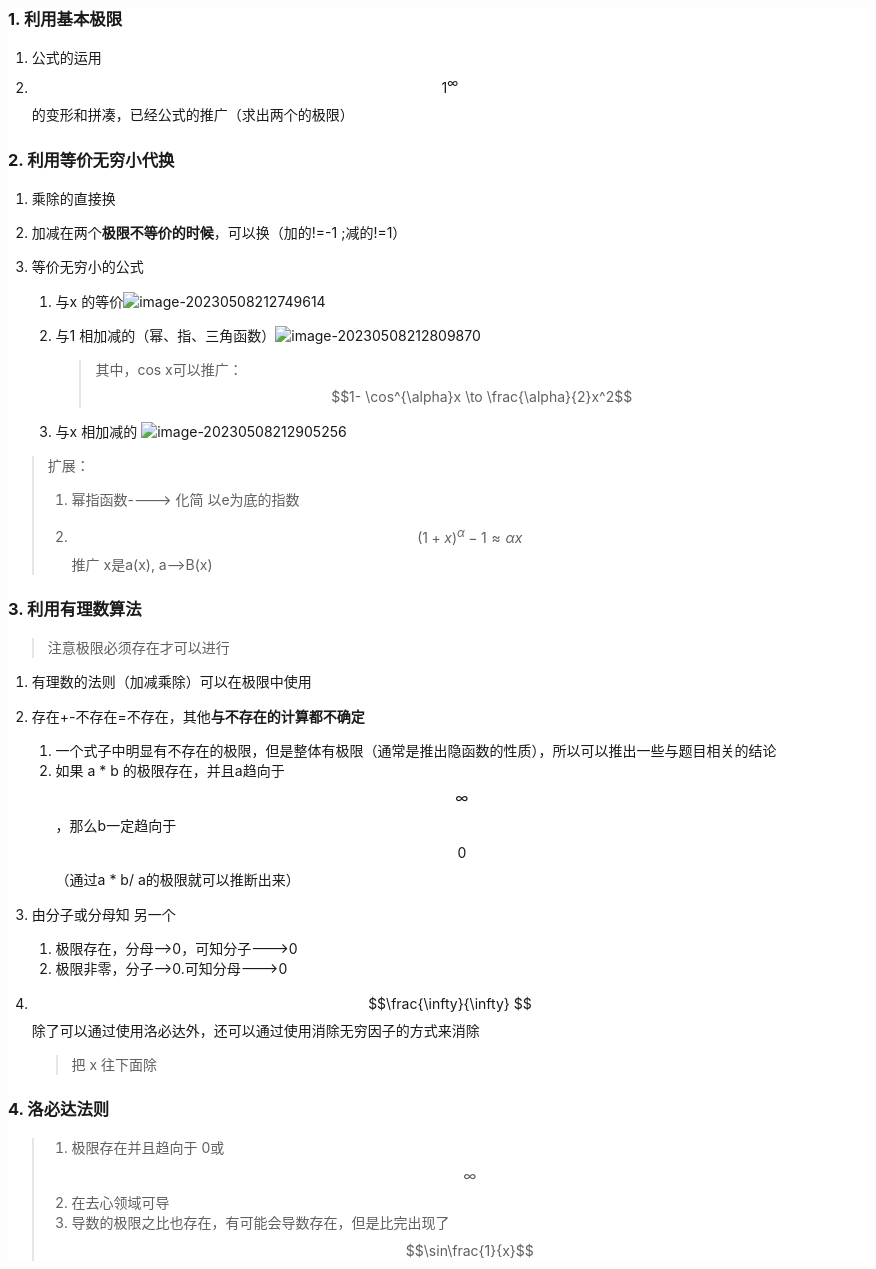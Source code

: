  



### 1. 利用基本极限

1. 公式的运用
2. $$1^{\infty} $$   的变形和拼凑，已经公式的推广（求出两个的极限）



### 2. 利用等价无穷小代换

1. 乘除的直接换

2. 加减在两个**极限不等价的时候**，可以换（加的!=-1 ;减的!=1）

3. 等价无穷小的公式
   1. 与x 的等价![image-20230508212749614](C:/Users/17848/AppData/Roaming/Typora/typora-user-images/image-20230508212749614.png)
   
   2. 与1 相加减的（幂、指、三角函数）![image-20230508212809870](C:/Users/17848/AppData/Roaming/Typora/typora-user-images/image-20230508212809870.png)
   
      > 其中，cos x可以推广：$$1- \cos^{\alpha}x \to \frac{\alpha}{2}x^2$$
   
   3. 与x 相加减的 ![image-20230508212905256](C:/Users/17848/AppData/Roaming/Typora/typora-user-images/image-20230508212905256.png)



> 扩展：
>
> 1. 幂指函数----> 化简 以e为底的指数
>
> 2. $$ (1+x)^\alpha-1 \approx  \alpha x$$  推广 x是a(x), a-->B(x)



### 3. 利用有理数算法

> 注意极限必须存在才可以进行

1. 有理数的法则（加减乘除）可以在极限中使用

2. 存在+-不存在=不存在，其他**与不存在的计算都不确定**
   1. 一个式子中明显有不存在的极限，但是整体有极限（通常是推出隐函数的性质），所以可以推出一些与题目相关的结论
   2. 如果 a * b 的极限存在，并且a趋向于$$\infty$$ ，那么b一定趋向于$$ 0$$ （通过a * b/ a的极限就可以推断出来）
   
3. 由分子或分母知 另一个
   1. 极限存在，分母-->0，可知分子--->0
   2. 极限非零，分子-->0.可知分母--->0
   
4. $$\frac{\infty}{\infty} $$ 除了可以通过使用洛必达外，还可以通过使用消除无穷因子的方式来消除

   > 把 x 往下面除



### 4. 洛必达法则

> 1. 极限存在并且趋向于 0或 $$\infty$$ 
> 2. 在去心领域可导
> 3. 导数的极限之比也存在，有可能会导数存在，但是比完出现了$$\sin\frac{1}{x}$$
